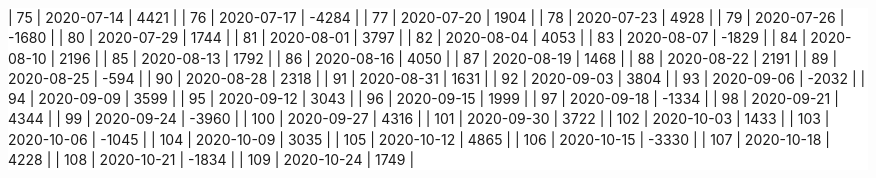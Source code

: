 | 75      | 2020-07-14 | 4421         |
| 76      | 2020-07-17 | -4284        |
| 77      | 2020-07-20 | 1904         |
| 78      | 2020-07-23 | 4928         |
| 79      | 2020-07-26 | -1680        |
| 80      | 2020-07-29 | 1744         |
| 81      | 2020-08-01 | 3797         |
| 82      | 2020-08-04 | 4053         |
| 83      | 2020-08-07 | -1829        |
| 84      | 2020-08-10 | 2196         |
| 85      | 2020-08-13 | 1792         |
| 86      | 2020-08-16 | 4050         |
| 87      | 2020-08-19 | 1468         |
| 88      | 2020-08-22 | 2191         |
| 89      | 2020-08-25 | -594         |
| 90      | 2020-08-28 | 2318         |
| 91      | 2020-08-31 | 1631         |
| 92      | 2020-09-03 | 3804         |
| 93      | 2020-09-06 | -2032        |
| 94      | 2020-09-09 | 3599         |
| 95      | 2020-09-12 | 3043         |
| 96      | 2020-09-15 | 1999         |
| 97      | 2020-09-18 | -1334        |
| 98      | 2020-09-21 | 4344         |
| 99      | 2020-09-24 | -3960        |
| 100     | 2020-09-27 | 4316         |
| 101     | 2020-09-30 | 3722         |
| 102     | 2020-10-03 | 1433         |
| 103     | 2020-10-06 | -1045        |
| 104     | 2020-10-09 | 3035         |
| 105     | 2020-10-12 | 4865         |
| 106     | 2020-10-15 | -3330        |
| 107     | 2020-10-18 | 4228         |
| 108     | 2020-10-21 | -1834        |
| 109     | 2020-10-24 | 1749         |
